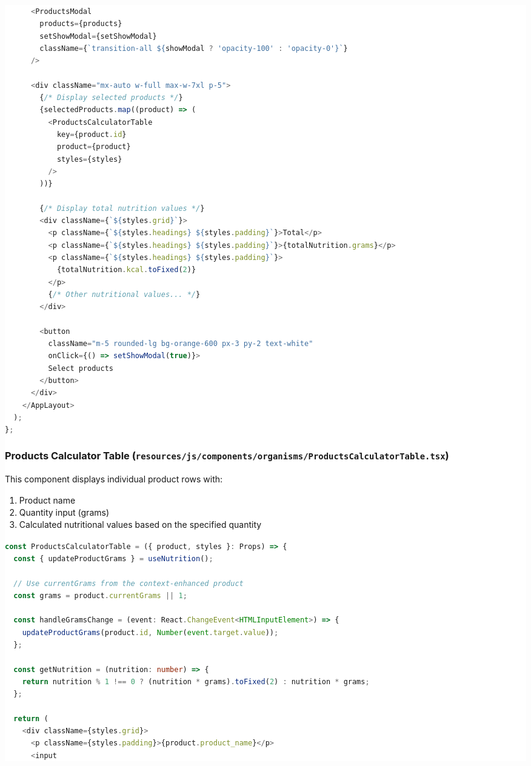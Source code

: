 ```typescript
      <ProductsModal
        products={products}
        setShowModal={setShowModal}
        className={`transition-all ${showModal ? 'opacity-100' : 'opacity-0'}`}
      />

      <div className="mx-auto w-full max-w-7xl p-5">
        {/* Display selected products */}
        {selectedProducts.map((product) => (
          <ProductsCalculatorTable
            key={product.id}
            product={product}
            styles={styles}
          />
        ))}

        {/* Display total nutrition values */}
        <div className={`${styles.grid}`}>
          <p className={`${styles.headings} ${styles.padding}`}>Total</p>
          <p className={`${styles.headings} ${styles.padding}`}>{totalNutrition.grams}</p>
          <p className={`${styles.headings} ${styles.padding}`}>
            {totalNutrition.kcal.toFixed(2)}
          </p>
          {/* Other nutritional values... */}
        </div>

        <button 
          className="m-5 rounded-lg bg-orange-600 px-3 py-2 text-white" 
          onClick={() => setShowModal(true)}>
          Select products
        </button>
      </div>
    </AppLayout>
  );
};
```

### Products Calculator Table (`resources/js/components/organisms/ProductsCalculatorTable.tsx`)

This component displays individual product rows with:
1. Product name
2. Quantity input (grams)
3. Calculated nutritional values based on the specified quantity

```typescript
const ProductsCalculatorTable = ({ product, styles }: Props) => {
  const { updateProductGrams } = useNutrition();
  
  // Use currentGrams from the context-enhanced product
  const grams = product.currentGrams || 1;

  const handleGramsChange = (event: React.ChangeEvent<HTMLInputElement>) => {
    updateProductGrams(product.id, Number(event.target.value));
  };

  const getNutrition = (nutrition: number) => {
    return nutrition % 1 !== 0 ? (nutrition * grams).toFixed(2) : nutrition * grams;
  };

  return (
    <div className={styles.grid}>
      <p className={styles.padding}>{product.product_name}</p>
      <input
```